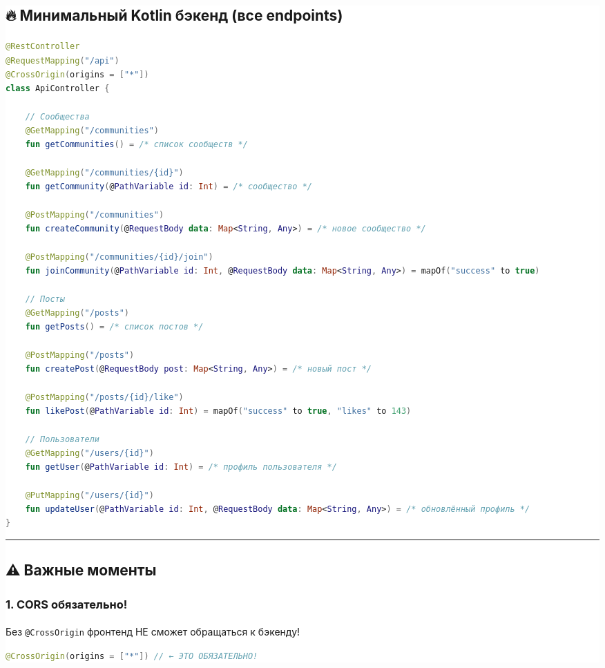 
## 🔥 Минимальный Kotlin бэкенд (все endpoints)

```kotlin
@RestController
@RequestMapping("/api")
@CrossOrigin(origins = ["*"])
class ApiController {
    
    // Сообщества
    @GetMapping("/communities")
    fun getCommunities() = /* список сообществ */
    
    @GetMapping("/communities/{id}")
    fun getCommunity(@PathVariable id: Int) = /* сообщество */
    
    @PostMapping("/communities")
    fun createCommunity(@RequestBody data: Map<String, Any>) = /* новое сообщество */
    
    @PostMapping("/communities/{id}/join")
    fun joinCommunity(@PathVariable id: Int, @RequestBody data: Map<String, Any>) = mapOf("success" to true)
    
    // Посты
    @GetMapping("/posts")
    fun getPosts() = /* список постов */
    
    @PostMapping("/posts")
    fun createPost(@RequestBody post: Map<String, Any>) = /* новый пост */
    
    @PostMapping("/posts/{id}/like")
    fun likePost(@PathVariable id: Int) = mapOf("success" to true, "likes" to 143)
    
    // Пользователи
    @GetMapping("/users/{id}")
    fun getUser(@PathVariable id: Int) = /* профиль пользователя */
    
    @PutMapping("/users/{id}")
    fun updateUser(@PathVariable id: Int, @RequestBody data: Map<String, Any>) = /* обновлённый профиль */
}
```

---

## ⚠️ Важные моменты

### 1. CORS обязательно!
Без `@CrossOrigin` фронтенд НЕ сможет обращаться к бэкенду!

```kotlin
@CrossOrigin(origins = ["*"]) // ← ЭТО ОБЯЗАТЕЛЬНО!
```
